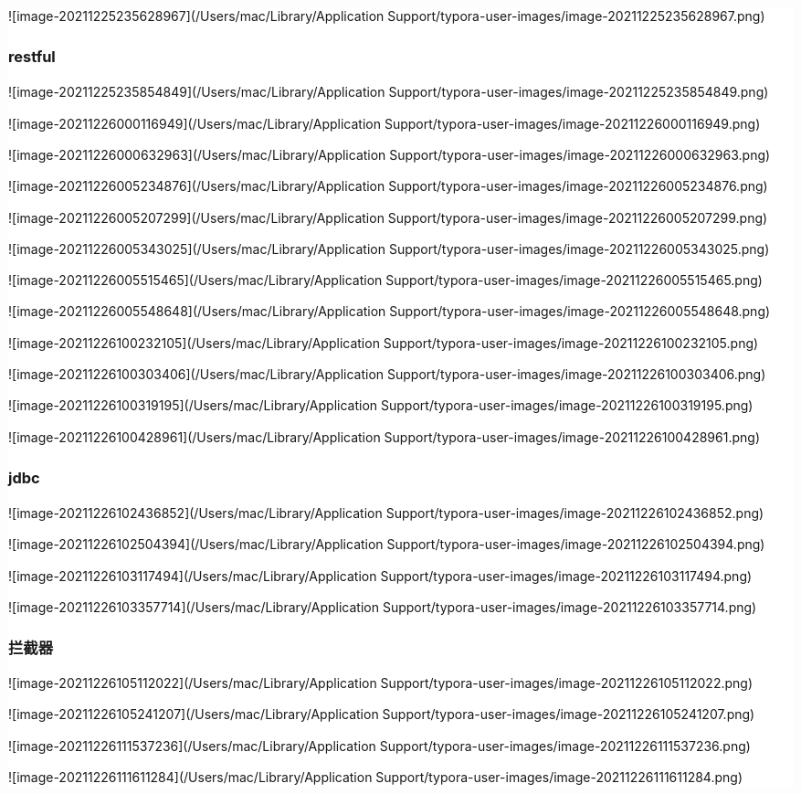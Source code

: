 ![image-20211225235628967](/Users/mac/Library/Application Support/typora-user-images/image-20211225235628967.png)

### restful

![image-20211225235854849](/Users/mac/Library/Application Support/typora-user-images/image-20211225235854849.png)

![image-20211226000116949](/Users/mac/Library/Application Support/typora-user-images/image-20211226000116949.png)

![image-20211226000632963](/Users/mac/Library/Application Support/typora-user-images/image-20211226000632963.png)

![image-20211226005234876](/Users/mac/Library/Application Support/typora-user-images/image-20211226005234876.png)

![image-20211226005207299](/Users/mac/Library/Application Support/typora-user-images/image-20211226005207299.png)

![image-20211226005343025](/Users/mac/Library/Application Support/typora-user-images/image-20211226005343025.png)

![image-20211226005515465](/Users/mac/Library/Application Support/typora-user-images/image-20211226005515465.png)

![image-20211226005548648](/Users/mac/Library/Application Support/typora-user-images/image-20211226005548648.png)

![image-20211226100232105](/Users/mac/Library/Application Support/typora-user-images/image-20211226100232105.png)

![image-20211226100303406](/Users/mac/Library/Application Support/typora-user-images/image-20211226100303406.png)

![image-20211226100319195](/Users/mac/Library/Application Support/typora-user-images/image-20211226100319195.png)

![image-20211226100428961](/Users/mac/Library/Application Support/typora-user-images/image-20211226100428961.png)

### jdbc

![image-20211226102436852](/Users/mac/Library/Application Support/typora-user-images/image-20211226102436852.png)

![image-20211226102504394](/Users/mac/Library/Application Support/typora-user-images/image-20211226102504394.png)

![image-20211226103117494](/Users/mac/Library/Application Support/typora-user-images/image-20211226103117494.png)

![image-20211226103357714](/Users/mac/Library/Application Support/typora-user-images/image-20211226103357714.png)

### 拦截器

![image-20211226105112022](/Users/mac/Library/Application Support/typora-user-images/image-20211226105112022.png)

![image-20211226105241207](/Users/mac/Library/Application Support/typora-user-images/image-20211226105241207.png)

![image-20211226111537236](/Users/mac/Library/Application Support/typora-user-images/image-20211226111537236.png)

![image-20211226111611284](/Users/mac/Library/Application Support/typora-user-images/image-20211226111611284.png)
